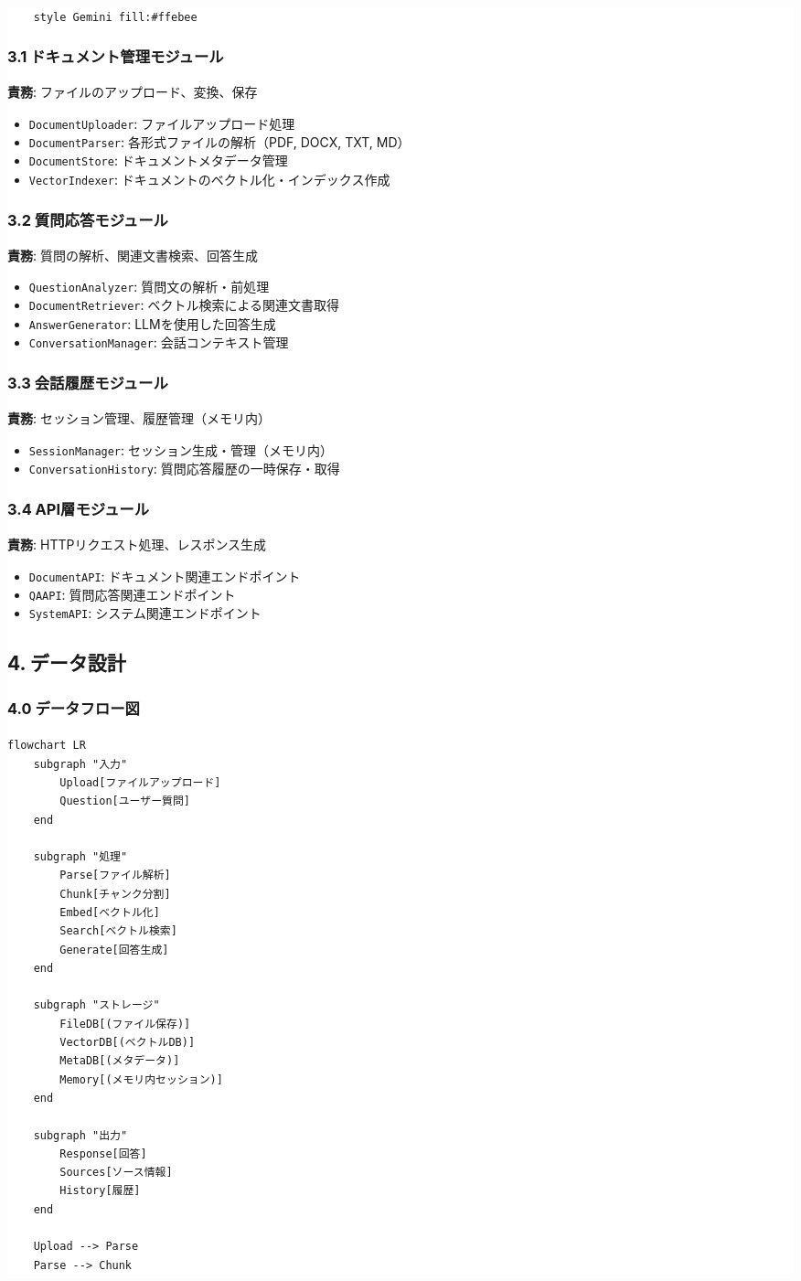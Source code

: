 ```mermaid
    style Gemini fill:#ffebee
```

### 3.1 ドキュメント管理モジュール
**責務**: ファイルのアップロード、変換、保存
- `DocumentUploader`: ファイルアップロード処理
- `DocumentParser`: 各形式ファイルの解析（PDF, DOCX, TXT, MD）
- `DocumentStore`: ドキュメントメタデータ管理
- `VectorIndexer`: ドキュメントのベクトル化・インデックス作成

### 3.2 質問応答モジュール
**責務**: 質問の解析、関連文書検索、回答生成
- `QuestionAnalyzer`: 質問文の解析・前処理
- `DocumentRetriever`: ベクトル検索による関連文書取得
- `AnswerGenerator`: LLMを使用した回答生成
- `ConversationManager`: 会話コンテキスト管理

### 3.3 会話履歴モジュール
**責務**: セッション管理、履歴管理（メモリ内）
- `SessionManager`: セッション生成・管理（メモリ内）
- `ConversationHistory`: 質問応答履歴の一時保存・取得

### 3.4 API層モジュール
**責務**: HTTPリクエスト処理、レスポンス生成
- `DocumentAPI`: ドキュメント関連エンドポイント
- `QAAPI`: 質問応答関連エンドポイント
- `SystemAPI`: システム関連エンドポイント

## 4. データ設計

### 4.0 データフロー図

```mermaid
flowchart LR
    subgraph "入力"
        Upload[ファイルアップロード]
        Question[ユーザー質問]
    end
    
    subgraph "処理"
        Parse[ファイル解析]
        Chunk[チャンク分割]
        Embed[ベクトル化]
        Search[ベクトル検索]
        Generate[回答生成]
    end
    
    subgraph "ストレージ"
        FileDB[(ファイル保存)]
        VectorDB[(ベクトルDB)]
        MetaDB[(メタデータ)]
        Memory[(メモリ内セッション)]
    end
    
    subgraph "出力"
        Response[回答]
        Sources[ソース情報]
        History[履歴]
    end
    
    Upload --> Parse
    Parse --> Chunk
```